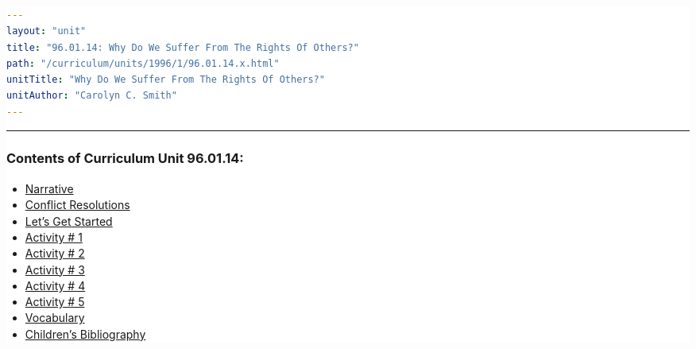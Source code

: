 ```yaml
---
layout: "unit"
title: "96.01.14: Why Do We Suffer From The Rights Of Others?"
path: "/curriculum/units/1996/1/96.01.14.x.html"
unitTitle: "Why Do We Suffer From The Rights Of Others?"
unitAuthor: "Carolyn C. Smith"
---
```

<body>
<hr/>
 <h3>
  Contents of Curriculum Unit 96.01.14:
 </h3>
 <ul>
  <a href="#a">
   <li>
    Narrative
   </li>
  </a>
  <a href="#b">
   <li>
    Conflict Resolutions
   </li>
  </a>
  <a href="#c">
   <li>
    Let’s Get Started
   </li>
  </a>
  <a href="#d">
   <li>
    Activity # 1
   </li>
  </a>
  <a href="#e">
   <li>
    Activity # 2
   </li>
  </a>
  <a href="#f">
   <li>
    Activity # 3
   </li>
  </a>
  <a href="#g">
   <li>
    Activity # 4
   </li>
  </a>
  <a href="#h">
   <li>
    Activity # 5
   </li>
  </a>
  <a href="#i">
   <li>
    Vocabulary
   </li>
  </a>
  <a href="#j">
   <li>
    Children’s Bibliography